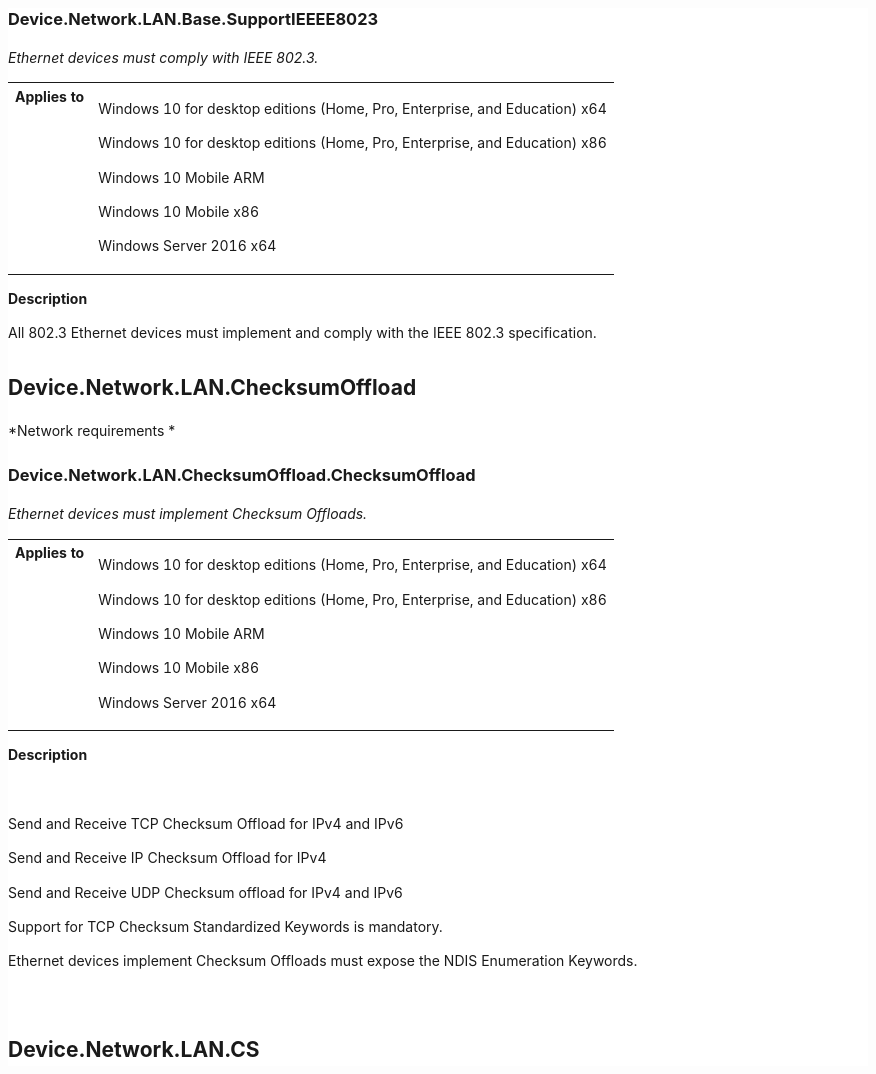 ### Device.Network.LAN.Base.SupportIEEEE8023

*Ethernet devices must comply with IEEE 802.3.*

<table>
<tr>
<th>Applies to</th>
<td>
<p>Windows 10 for desktop editions (Home, Pro, Enterprise, and Education) x64</p>
<p>Windows 10 for desktop editions (Home, Pro, Enterprise, and Education) x86</p>
<p>Windows 10 Mobile ARM</p>
<p>Windows 10 Mobile x86</p>
<p>Windows Server 2016 x64</p>
</td></tr></table>

**Description**

All 802.3 Ethernet devices must implement and comply with the IEEE 802.3 specification.

<a name="device.network.lan.checksumoffload"></a>
## Device.Network.LAN.ChecksumOffload

*Network requirements *

### Device.Network.LAN.ChecksumOffload.ChecksumOffload

*Ethernet devices must implement Checksum Offloads.*

<table>
<tr>
<th>Applies to</th>
<td>
<p>Windows 10 for desktop editions (Home, Pro, Enterprise, and Education) x64</p>
<p>Windows 10 for desktop editions (Home, Pro, Enterprise, and Education) x86</p>
<p>Windows 10 Mobile ARM</p>
<p>Windows 10 Mobile x86</p>
<p>Windows Server 2016 x64</p>
</td></tr></table>

**Description**

 

Send and Receive TCP Checksum Offload for IPv4 and IPv6

Send and Receive IP Checksum Offload for IPv4

Send and Receive UDP Checksum offload for IPv4 and IPv6

Support for TCP Checksum Standardized Keywords is mandatory.

Ethernet devices implement Checksum Offloads must expose the NDIS Enumeration Keywords.

 

<a name="device.network.lan.cs"></a>
## Device.Network.LAN.CS
